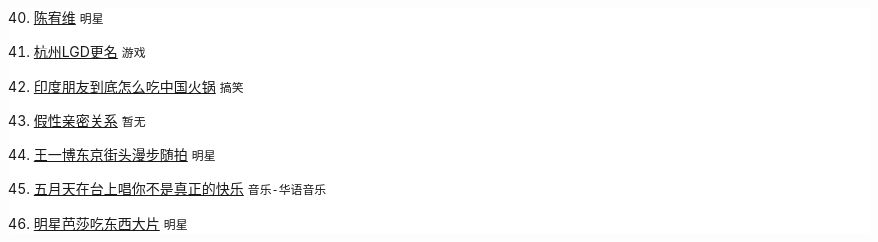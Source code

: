 40. [陈宥维](https://m.weibo.cn/search?containerid=100103type%3D1%26t%3D10%26q%3D%E9%99%88%E5%AE%A5%E7%BB%B4&stream_entry_id=31&isnewpage=1&extparam=seat%3D1%26realpos%3D37%26lcate%3D5001%26q%3D%25E9%2599%2588%25E5%25AE%25A5%25E7%25BB%25B4%26pos%3D38%26dgr%3D0%26band_rank%3D37%26filter_type%3Drealtimehot%26flag%3D0%26stream_entry_id%3D31%26c_type%3D31%26cate%3D5001%26display_time%3D1685607794%26pre_seqid%3D168560779400902736344&luicode=10000011&lfid=106003type%3D25%26t%3D3%26disable_hot%3D1%26filter_type%3Drealtimehot) `明星` 

41. [杭州LGD更名](https://m.weibo.cn/search?containerid=100103type%3D1%26t%3D10%26q%3D%23%E6%9D%AD%E5%B7%9ELGD%E6%9B%B4%E5%90%8D%23&stream_entry_id=31&isnewpage=1&extparam=seat%3D1%26realpos%3D38%26lcate%3D5001%26q%3D%2523%25E6%259D%25AD%25E5%25B7%259ELGD%25E6%259B%25B4%25E5%2590%258D%2523%26pos%3D39%26dgr%3D0%26band_rank%3D38%26filter_type%3Drealtimehot%26flag%3D0%26stream_entry_id%3D31%26c_type%3D31%26cate%3D5001%26display_time%3D1685607794%26pre_seqid%3D168560779400902736344&luicode=10000011&lfid=106003type%3D25%26t%3D3%26disable_hot%3D1%26filter_type%3Drealtimehot) `游戏` 

42. [印度朋友到底怎么吃中国火锅](https://m.weibo.cn/search?containerid=100103type%3D1%26t%3D10%26q%3D%23%E5%8D%B0%E5%BA%A6%E6%9C%8B%E5%8F%8B%E5%88%B0%E5%BA%95%E6%80%8E%E4%B9%88%E5%90%83%E4%B8%AD%E5%9B%BD%E7%81%AB%E9%94%85%23&stream_entry_id=31&isnewpage=1&extparam=seat%3D1%26realpos%3D39%26lcate%3D5001%26q%3D%2523%25E5%258D%25B0%25E5%25BA%25A6%25E6%259C%258B%25E5%258F%258B%25E5%2588%25B0%25E5%25BA%2595%25E6%2580%258E%25E4%25B9%2588%25E5%2590%2583%25E4%25B8%25AD%25E5%259B%25BD%25E7%2581%25AB%25E9%2594%2585%2523%26pos%3D40%26dgr%3D0%26band_rank%3D39%26filter_type%3Drealtimehot%26flag%3D0%26stream_entry_id%3D31%26c_type%3D31%26cate%3D5001%26display_time%3D1685607794%26pre_seqid%3D168560779400902736344&luicode=10000011&lfid=106003type%3D25%26t%3D3%26disable_hot%3D1%26filter_type%3Drealtimehot) `搞笑` 

43. [假性亲密关系](https://m.weibo.cn/search?containerid=100103type%3D1%26t%3D10%26q%3D%E5%81%87%E6%80%A7%E4%BA%B2%E5%AF%86%E5%85%B3%E7%B3%BB&stream_entry_id=31&isnewpage=1&extparam=seat%3D1%26realpos%3D40%26lcate%3D5001%26q%3D%25E5%2581%2587%25E6%2580%25A7%25E4%25BA%25B2%25E5%25AF%2586%25E5%2585%25B3%25E7%25B3%25BB%26pos%3D41%26dgr%3D0%26band_rank%3D40%26filter_type%3Drealtimehot%26flag%3D0%26stream_entry_id%3D31%26c_type%3D31%26cate%3D5001%26display_time%3D1685607794%26pre_seqid%3D168560779400902736344&luicode=10000011&lfid=106003type%3D25%26t%3D3%26disable_hot%3D1%26filter_type%3Drealtimehot) `暂无` 

44. [王一博东京街头漫步随拍](https://m.weibo.cn/search?containerid=100103type%3D1%26t%3D10%26q%3D%23%E7%8E%8B%E4%B8%80%E5%8D%9A%E4%B8%9C%E4%BA%AC%E8%A1%97%E5%A4%B4%E6%BC%AB%E6%AD%A5%E9%9A%8F%E6%8B%8D%23&stream_entry_id=31&isnewpage=1&extparam=seat%3D1%26realpos%3D41%26lcate%3D5001%26q%3D%2523%25E7%258E%258B%25E4%25B8%2580%25E5%258D%259A%25E4%25B8%259C%25E4%25BA%25AC%25E8%25A1%2597%25E5%25A4%25B4%25E6%25BC%25AB%25E6%25AD%25A5%25E9%259A%258F%25E6%258B%258D%2523%26pos%3D42%26dgr%3D0%26band_rank%3D41%26filter_type%3Drealtimehot%26flag%3D0%26stream_entry_id%3D31%26c_type%3D31%26cate%3D5001%26display_time%3D1685607794%26pre_seqid%3D168560779400902736344&luicode=10000011&lfid=106003type%3D25%26t%3D3%26disable_hot%3D1%26filter_type%3Drealtimehot) `明星` 

45. [五月天在台上唱你不是真正的快乐](https://m.weibo.cn/search?containerid=100103type%3D1%26t%3D10%26q%3D%23%E4%BA%94%E6%9C%88%E5%A4%A9%E5%9C%A8%E5%8F%B0%E4%B8%8A%E5%94%B1%E4%BD%A0%E4%B8%8D%E6%98%AF%E7%9C%9F%E6%AD%A3%E7%9A%84%E5%BF%AB%E4%B9%90%23&stream_entry_id=31&isnewpage=1&extparam=seat%3D1%26realpos%3D42%26lcate%3D5001%26q%3D%2523%25E4%25BA%2594%25E6%259C%2588%25E5%25A4%25A9%25E5%259C%25A8%25E5%258F%25B0%25E4%25B8%258A%25E5%2594%25B1%25E4%25BD%25A0%25E4%25B8%258D%25E6%2598%25AF%25E7%259C%259F%25E6%25AD%25A3%25E7%259A%2584%25E5%25BF%25AB%25E4%25B9%2590%2523%26pos%3D43%26dgr%3D0%26band_rank%3D42%26filter_type%3Drealtimehot%26flag%3D0%26stream_entry_id%3D31%26c_type%3D31%26cate%3D5001%26display_time%3D1685607794%26pre_seqid%3D168560779400902736344&luicode=10000011&lfid=106003type%3D25%26t%3D3%26disable_hot%3D1%26filter_type%3Drealtimehot) `音乐-华语音乐` 

46. [明星芭莎吃东西大片](https://m.weibo.cn/search?containerid=100103type%3D1%26t%3D10%26q%3D%23%E6%98%8E%E6%98%9F%E8%8A%AD%E8%8E%8E%E5%90%83%E4%B8%9C%E8%A5%BF%E5%A4%A7%E7%89%87%23&stream_entry_id=31&isnewpage=1&extparam=seat%3D1%26realpos%3D43%26lcate%3D5001%26q%3D%2523%25E6%2598%258E%25E6%2598%259F%25E8%258A%25AD%25E8%258E%258E%25E5%2590%2583%25E4%25B8%259C%25E8%25A5%25BF%25E5%25A4%25A7%25E7%2589%2587%2523%26pos%3D44%26dgr%3D0%26band_rank%3D43%26filter_type%3Drealtimehot%26flag%3D1%26stream_entry_id%3D31%26c_type%3D31%26cate%3D5001%26display_time%3D1685607794%26pre_seqid%3D168560779400902736344&luicode=10000011&lfid=106003type%3D25%26t%3D3%26disable_hot%3D1%26filter_type%3Drealtimehot) `明星` 
